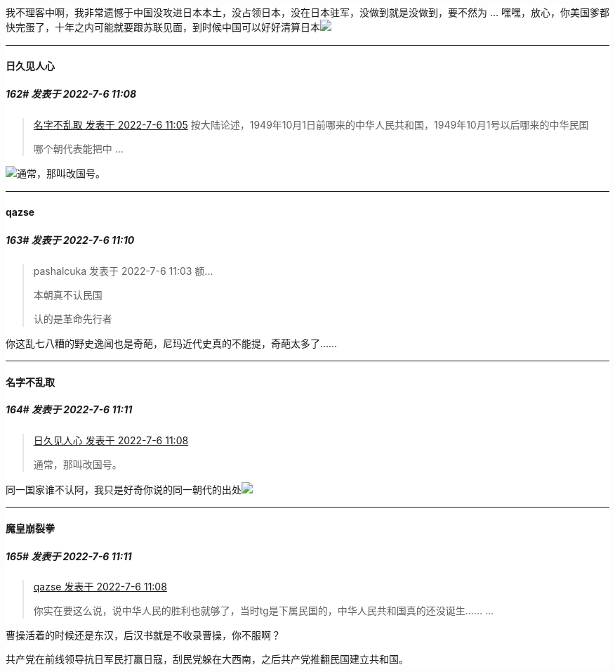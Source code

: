 我不理客中啊，我非常遗憾于中国没攻进日本本土，没占领日本，没在日本驻军，没做到就是没做到，要不然为 ...</blockquote>
嘿嘿，放心，你美国爹都快完蛋了，十年之内可能就要跟苏联见面，到时候中国可以好好清算日本<img src="https://static.saraba1st.com/image/smiley/face2017/066.png" referrerpolicy="no-referrer">

*****

####  日久见人心  
##### 162#       发表于 2022-7-6 11:08

<blockquote><a href="httphttps://bbs.saraba1st.com/2b/forum.php?mod=redirect&amp;goto=findpost&amp;pid=56542783&amp;ptid=2079590" target="_blank">名字不乱取 发表于 2022-7-6 11:05</a>
按大陆论述，1949年10月1日前哪来的中华人民共和国，1949年10月1号以后哪来的中华民国

哪个朝代表能把中 ...</blockquote>
<img src="https://static.saraba1st.com/image/smiley/face2017/028.png" referrerpolicy="no-referrer">通常，那叫改国号。

*****

####  qazse  
##### 163#       发表于 2022-7-6 11:10

<blockquote>pashalcuka 发表于 2022-7-6 11:03
额...

本朝真不认民国

认的是革命先行者 
</blockquote>
你这乱七八糟的野史逸闻也是奇葩，尼玛近代史真的不能提，奇葩太多了……

*****

####  名字不乱取  
##### 164#       发表于 2022-7-6 11:11

<blockquote><a href="httphttps://bbs.saraba1st.com/2b/forum.php?mod=redirect&amp;goto=findpost&amp;pid=56542840&amp;ptid=2079590" target="_blank">日久见人心 发表于 2022-7-6 11:08</a>

通常，那叫改国号。</blockquote>
同一国家谁不认阿，我只是好奇你说的同一朝代的出处<img src="https://static.saraba1st.com/image/smiley/face2017/067.png" referrerpolicy="no-referrer">



*****

####  魔皇崩裂拳  
##### 165#       发表于 2022-7-6 11:11

<blockquote><a href="httphttps://bbs.saraba1st.com/2b/forum.php?mod=redirect&amp;goto=findpost&amp;pid=56542836&amp;ptid=2079590" target="_blank">qazse 发表于 2022-7-6 11:08</a>

你实在要这么说，说中华人民的胜利也就够了，当时tg是下属民国的，中华人民共和国真的还没诞生…… ...</blockquote>
曹操活着的时候还是东汉，后汉书就是不收录曹操，你不服啊？

共产党在前线领导抗日军民打赢日寇，刮民党躲在大西南，之后共产党推翻民国建立共和国。

